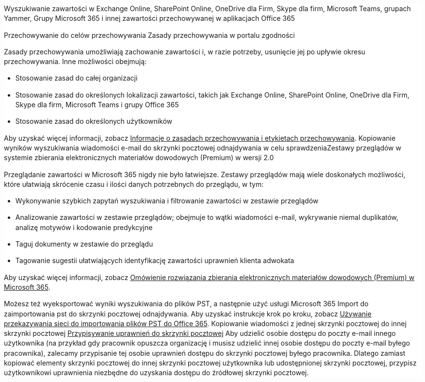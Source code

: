 <p>Wyszukiwanie zawartości w Exchange Online, SharePoint Online, OneDrive dla Firm, Skype dla firm, Microsoft Teams, grupach Yammer, Grupy Microsoft 365 i innej zawartości przechowywanej w aplikacjach Office 365</p></li></ul>
</td>
</tr>
<tr class="even">
<td>Przechowywanie do celów przechowywania</td>
<td>Zasady przechowywania w portalu zgodności</td>
<td><p>Zasady przechowywania umożliwiają zachowanie zawartości i, w razie potrzeby, usunięcie jej po upływie okresu przechowywania. Inne możliwości obejmują:</p>
<ul>
<li>
<p>Stosowanie zasad do całej organizacji </p>
</li><li>
<p>Stosowanie zasad do określonych lokalizacji zawartości, takich jak Exchange Online, SharePoint Online, OneDrive dla Firm, Skype dla firm, Microsoft Teams i grupy Office 365</p></li>
<li>
<p>Stosowanie zasad do określonych użytkowników</p></li></ul>
<p>Aby uzyskać więcej informacji, zobacz <a href="/microsoft-365/compliance/retention-policies"> Informacje o zasadach przechowywania i etykietach przechowywania</a>.</td>
</tr>
<tr class="odd">
<td>Kopiowanie wyników wyszukiwania wiadomości e-mail do skrzynki pocztowej odnajdywania w celu sprawdzenia</td><td>Zestawy przeglądów w systemie zbierania elektronicznych materiałów dowodowych (Premium) w wersji 2.0</td>
<td><p>Przeglądanie zawartości w Microsoft 365 nigdy nie było łatwiejsze. Zestawy przeglądów mają wiele doskonałych możliwości, które ułatwiają skrócenie czasu i ilości danych potrzebnych do przeglądu, w tym:</p>
<ul>
<li><p>Wykonywanie szybkich zapytań wyszukiwania i filtrowanie zawartości w zestawie przeglądów</p></li>
<li><p>Analizowanie zawartości w zestawie przeglądów; obejmuje to wątki wiadomości e-mail, wykrywanie niemal duplikatów, analizę motywów i kodowanie predykcyjne</p></li>
<li><p>Taguj dokumenty w zestawie do przeglądu</p></li>
<li><p>Tagowanie sugestii ułatwiających identyfikację zawartości uprawnień klienta adwokata</p></li></ul>
<p>Aby uzyskać więcej informacji, zobacz <a href="/microsoft-365/compliance/overview-ediscovery-20">Omówienie rozwiązania zbierania elektronicznych materiałów dowodowych (Premium) w Microsoft 365</a>.</p>
<p>
<p>Możesz też wyeksportować wyniki wyszukiwania do plików PST, a następnie użyć usługi Microsoft 365 Import do zaimportowania pst do skrzynki pocztowej odnajdywania. Aby uzyskać instrukcje krok po kroku, zobacz <a href="/microsoft-365/compliance/use-network-upload-to-import-pst-files">Używanie przekazywania sieci do importowania plików PST do Office 365</a>.
</tr>
<tr class=even>
  <td>Kopiowanie wiadomości z jednej skrzynki pocztowej do innej skrzynki pocztowej</td>
  <td><a href="/exchange/recipients-in-exchange-online/manage-permissions-for-recipients">Przypisywanie uprawnień do skrzynki pocztowej</a></td>
  <td>Aby udzielić osobie dostępu do poczty e-mail innego użytkownika (na przykład gdy pracownik opuszcza organizację i musisz udzielić innej osobie dostępu do poczty e-mail byłego pracownika), zalecamy przypisanie tej osobie uprawnień dostępu do skrzynki pocztowej byłego pracownika. Dlatego zamiast kopiować elementy skrzynki pocztowej do innej skrzynki pocztowej użytkownika lub udostępnionej skrzynki pocztowej, przypisz użytkownikowi uprawnienia niezbędne do uzyskania dostępu do źródłowej skrzynki pocztowej.</td>
  